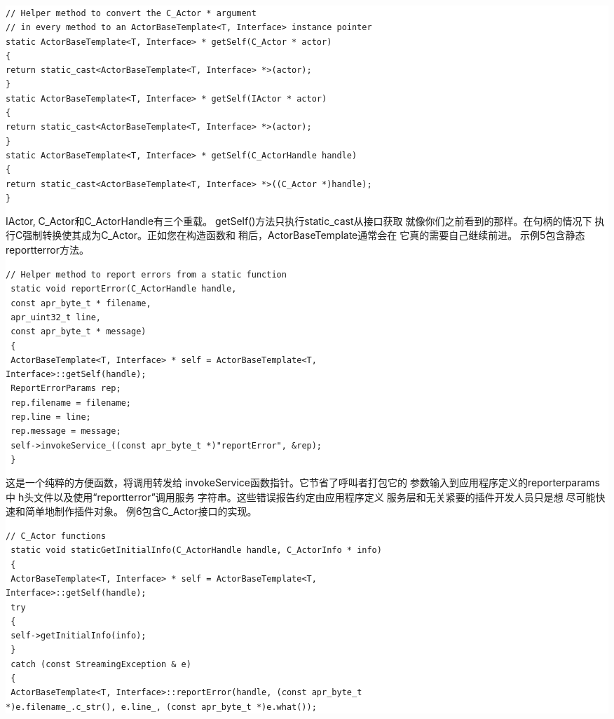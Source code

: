 ```
// Helper method to convert the C_Actor * argument 
// in every method to an ActorBaseTemplate<T, Interface> instance pointer
static ActorBaseTemplate<T, Interface> * getSelf(C_Actor * actor)
{
return static_cast<ActorBaseTemplate<T, Interface> *>(actor);
}
static ActorBaseTemplate<T, Interface> * getSelf(IActor * actor)
{
return static_cast<ActorBaseTemplate<T, Interface> *>(actor);
}
static ActorBaseTemplate<T, Interface> * getSelf(C_ActorHandle handle)
{
return static_cast<ActorBaseTemplate<T, Interface> *>((C_Actor *)handle);
}
```

IActor, C_Actor和C_ActorHandle有三个重载。
getSelf()方法只执行static_cast从接口获取
就像你们之前看到的那样。在句柄的情况下
执行C强制转换使其成为C_Actor。正如您在构造函数和
稍后，ActorBaseTemplate通常会在
它真的需要自己继续前进。
示例5包含静态reportterror方法。

```
// Helper method to report errors from a static function
 static void reportError(C_ActorHandle handle, 
 const apr_byte_t * filename, 
 apr_uint32_t line, 
 const apr_byte_t * message)
 {
 ActorBaseTemplate<T, Interface> * self = ActorBaseTemplate<T, 
Interface>::getSelf(handle);
 ReportErrorParams rep;
 rep.filename = filename;
 rep.line = line;
 rep.message = message;
 self->invokeService_((const apr_byte_t *)"reportError", &rep);
 }

```

这是一个纯粹的方便函数，将调用转发给
invokeService函数指针。它节省了呼叫者打包它的
参数输入到应用程序定义的reporterparams中
h头文件以及使用“reportterror”调用服务
字符串。这些错误报告约定由应用程序定义
服务层和无关紧要的插件开发人员只是想
尽可能快速和简单地制作插件对象。
例6包含C_Actor接口的实现。

```
// C_Actor functions
 static void staticGetInitialInfo(C_ActorHandle handle, C_ActorInfo * info)
 {
 ActorBaseTemplate<T, Interface> * self = ActorBaseTemplate<T, 
Interface>::getSelf(handle);
 try
 {
 self->getInitialInfo(info);
 }
 catch (const StreamingException & e)
 {
 ActorBaseTemplate<T, Interface>::reportError(handle, (const apr_byte_t 
*)e.filename_.c_str(), e.line_, (const apr_byte_t *)e.what());
```